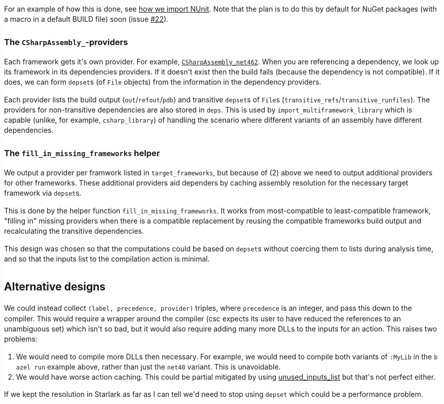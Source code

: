 For an example of how this is done, see [how we import NUnit](../csharp/private/nunit/nunitframework.BUILD).
Note that the plan is to do this by default for NuGet packages (with a macro
in a default BUILD file) soon (issue [#22](https://github.com/Brightspace/rules_csharp/issues/22)).

### The `CSharpAssembly_`-providers

Each framework gets it's own provider. For example, [`CSharpAssembly_net462`](APIReference.md#CSharpAssembly_net462).
When you are referencing a dependency, we look up its framework in its
dependencies providers. If it doesn't exist then the build fails (because the
dependency is not compatible). If it does, we can form `depset`s (of `File`
objects) from the information in the dependency providers. 

Each provider lists the build output (`out`/`refout`/`pdb`) and transitive
`depset`s of `File`s (`transitive_refs`/`transitive_runfiles`).
The providers for non-transitive dependencies are also stored in `deps`. This
is used by `import_multiframework_library` which is capable (unlike, for
example, `csharp_library`) of handling the scenario where different variants
of an assembly have different dependencies.

### The `fill_in_missing_frameworks` helper

We output a provider per framwork listed in `target_frameworks`, but because of
(2) above we need to output additional providers for other frameworks. These
additional providers aid dependers by caching assembly resolution for the
necessary target framework via `depset`s.

This is done by the helper function `fill_in_missing_frameworks`. It works
from most-compatible to least-compatible framework, "filling in" missing
providers when there is a compatible replacement by reusing the compatible
frameworks build output and recalculating the transitive dependencies.

This design was chosen so that the computations could be based on `depset`s
without coercing them to lists during analysis time, and so that the inputs
list to the compilation action is minimal.

## Alternative designs

We could instead collect `(label, precedence, provider)` triples, where
`precedence` is an integer, and pass this down to the compiler. This would
require a wrapper around the compiler (csc expects its user to have reduced
the references to an unambiguous set) which isn't so bad, but it would also
require adding many more DLLs to the inputs for an action. This raises two
problems:

1. We would need to compile more DLLs then necessary. For example, we would
   need to compile both variants of `:MyLib` in the `bazel run` example above,
   rather than just the `net40` variant. This is unavoidable.
2. We would have worse action caching. This could be partial mitigated by
   using [unused_inputs_list](https://docs.bazel.build/versions/master/skylark/lib/actions.html#run)
   but that's not perfect either.

If we kept the resolution in Starlark as far as I can tell we'd need to stop
using `depset` which could be a performance problem.
